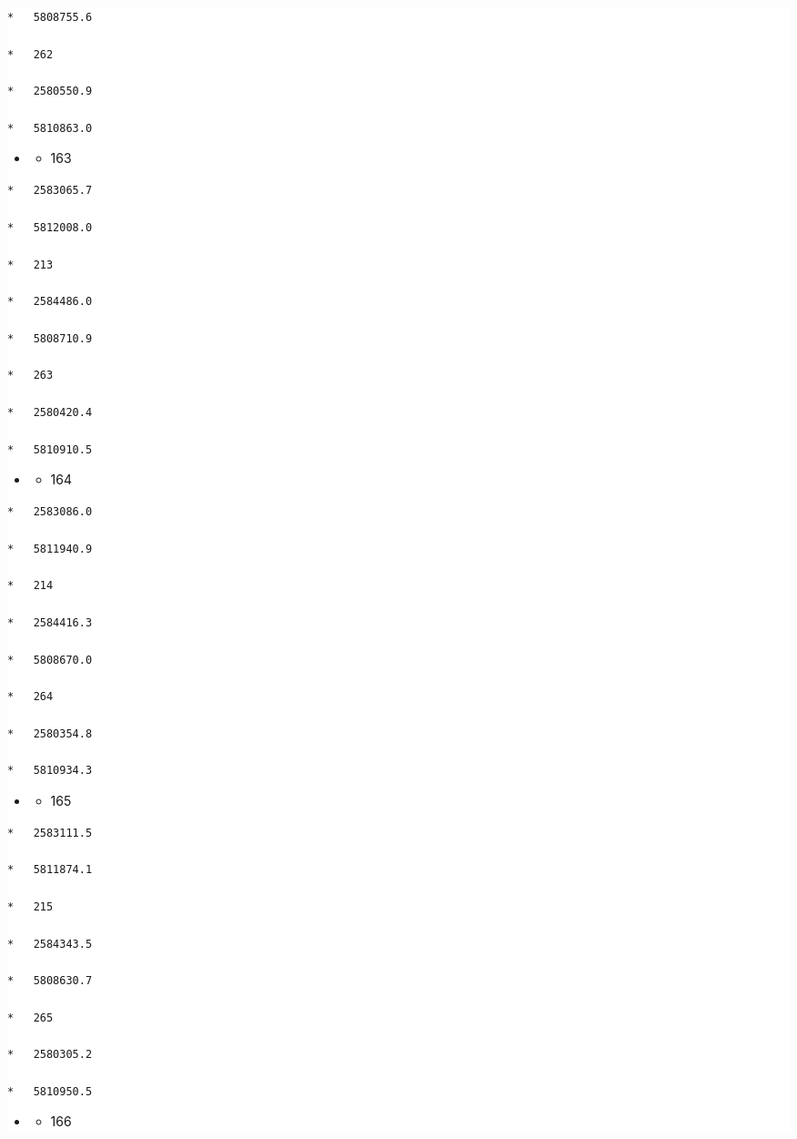     *   5808755.6

    *   262

    *   2580550.9

    *   5810863.0


*    *   163

    *   2583065.7

    *   5812008.0

    *   213

    *   2584486.0

    *   5808710.9

    *   263

    *   2580420.4

    *   5810910.5


*    *   164

    *   2583086.0

    *   5811940.9

    *   214

    *   2584416.3

    *   5808670.0

    *   264

    *   2580354.8

    *   5810934.3


*    *   165

    *   2583111.5

    *   5811874.1

    *   215

    *   2584343.5

    *   5808630.7

    *   265

    *   2580305.2

    *   5810950.5


*    *   166
